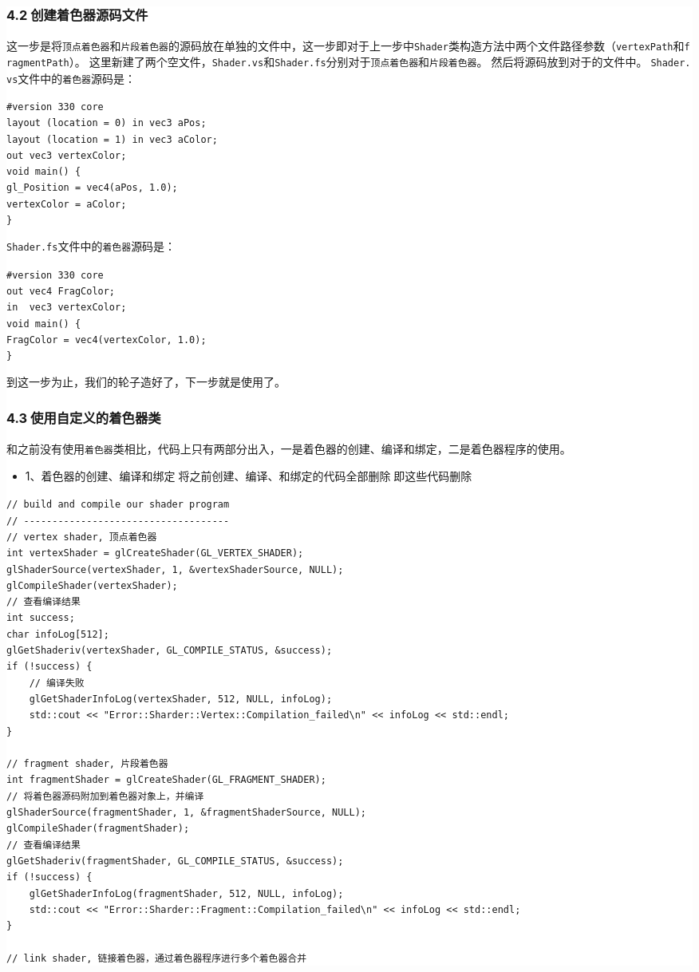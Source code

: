### 4.2 创建着色器源码文件
这一步是将`顶点着色器`和`片段着色器`的源码放在单独的文件中，这一步即对于上一步中`Shader`类构造方法中两个文件路径参数（`vertexPath`和`fragmentPath`）。
这里新建了两个空文件，`Shader.vs`和`Shader.fs`分别对于`顶点着色器`和`片段着色器`。
然后将源码放到对于的文件中。
`Shader.vs`文件中的`着色器`源码是：
```
#version 330 core
layout (location = 0) in vec3 aPos;
layout (location = 1) in vec3 aColor;
out vec3 vertexColor;
void main() {
gl_Position = vec4(aPos, 1.0);
vertexColor = aColor;
}
```
`Shader.fs`文件中的`着色器`源码是：
```
#version 330 core
out vec4 FragColor;
in  vec3 vertexColor;
void main() {
FragColor = vec4(vertexColor, 1.0);
}

```

到这一步为止，我们的轮子造好了，下一步就是使用了。

### 4.3 使用自定义的着色器类
和之前没有使用`着色器`类相比，代码上只有两部分出入，一是着色器的创建、编译和绑定，二是着色器程序的使用。

- 1、着色器的创建、编译和绑定
将之前创建、编译、和绑定的代码全部删除
即这些代码删除
```
// build and compile our shader program
// ------------------------------------
// vertex shader, 顶点着色器
int vertexShader = glCreateShader(GL_VERTEX_SHADER);
glShaderSource(vertexShader, 1, &vertexShaderSource, NULL);
glCompileShader(vertexShader);
// 查看编译结果
int success;
char infoLog[512];
glGetShaderiv(vertexShader, GL_COMPILE_STATUS, &success);
if (!success) {
    // 编译失败
    glGetShaderInfoLog(vertexShader, 512, NULL, infoLog);
    std::cout << "Error::Sharder::Vertex::Compilation_failed\n" << infoLog << std::endl;
}

// fragment shader, 片段着色器
int fragmentShader = glCreateShader(GL_FRAGMENT_SHADER);
// 将着色器源码附加到着色器对象上，并编译
glShaderSource(fragmentShader, 1, &fragmentShaderSource, NULL);
glCompileShader(fragmentShader);
// 查看编译结果
glGetShaderiv(fragmentShader, GL_COMPILE_STATUS, &success);
if (!success) {
    glGetShaderInfoLog(fragmentShader, 512, NULL, infoLog);
    std::cout << "Error::Sharder::Fragment::Compilation_failed\n" << infoLog << std::endl;
}

// link shader, 链接着色器，通过着色器程序进行多个着色器合并
```